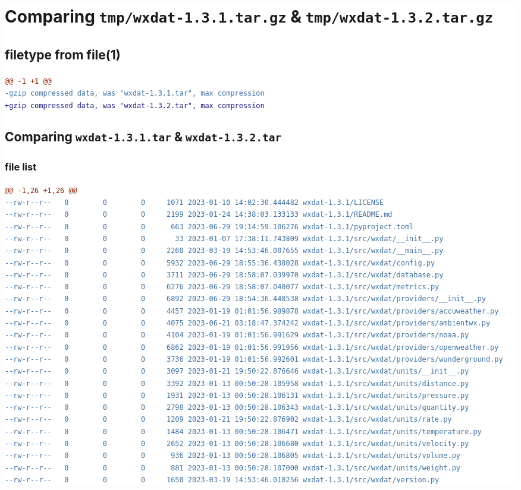 # Comparing `tmp/wxdat-1.3.1.tar.gz` & `tmp/wxdat-1.3.2.tar.gz`

## filetype from file(1)

```diff
@@ -1 +1 @@
-gzip compressed data, was "wxdat-1.3.1.tar", max compression
+gzip compressed data, was "wxdat-1.3.2.tar", max compression
```

## Comparing `wxdat-1.3.1.tar` & `wxdat-1.3.2.tar`

### file list

```diff
@@ -1,26 +1,26 @@
--rw-r--r--   0        0        0     1071 2023-01-10 14:02:30.444482 wxdat-1.3.1/LICENSE
--rw-r--r--   0        0        0     2199 2023-01-24 14:38:03.133133 wxdat-1.3.1/README.md
--rw-r--r--   0        0        0      663 2023-06-29 19:14:59.106276 wxdat-1.3.1/pyproject.toml
--rw-r--r--   0        0        0       33 2023-01-07 17:38:11.743809 wxdat-1.3.1/src/wxdat/__init__.py
--rw-r--r--   0        0        0     2260 2023-03-19 14:53:46.007655 wxdat-1.3.1/src/wxdat/__main__.py
--rw-r--r--   0        0        0     5932 2023-06-29 18:55:36.438028 wxdat-1.3.1/src/wxdat/config.py
--rw-r--r--   0        0        0     3711 2023-06-29 18:58:07.039970 wxdat-1.3.1/src/wxdat/database.py
--rw-r--r--   0        0        0     6276 2023-06-29 18:58:07.040077 wxdat-1.3.1/src/wxdat/metrics.py
--rw-r--r--   0        0        0     6892 2023-06-29 18:54:36.448538 wxdat-1.3.1/src/wxdat/providers/__init__.py
--rw-r--r--   0        0        0     4457 2023-01-19 01:01:56.989878 wxdat-1.3.1/src/wxdat/providers/accuweather.py
--rw-r--r--   0        0        0     4075 2023-06-21 03:18:47.374242 wxdat-1.3.1/src/wxdat/providers/ambientwx.py
--rw-r--r--   0        0        0     4104 2023-01-19 01:01:56.991629 wxdat-1.3.1/src/wxdat/providers/noaa.py
--rw-r--r--   0        0        0     6862 2023-01-19 01:01:56.991956 wxdat-1.3.1/src/wxdat/providers/openweather.py
--rw-r--r--   0        0        0     3736 2023-01-19 01:01:56.992601 wxdat-1.3.1/src/wxdat/providers/wunderground.py
--rw-r--r--   0        0        0     3097 2023-01-21 19:50:22.876646 wxdat-1.3.1/src/wxdat/units/__init__.py
--rw-r--r--   0        0        0     3392 2023-01-13 00:50:28.105958 wxdat-1.3.1/src/wxdat/units/distance.py
--rw-r--r--   0        0        0     1931 2023-01-13 00:50:28.106131 wxdat-1.3.1/src/wxdat/units/pressure.py
--rw-r--r--   0        0        0     2798 2023-01-13 00:50:28.106343 wxdat-1.3.1/src/wxdat/units/quantity.py
--rw-r--r--   0        0        0     1209 2023-01-21 19:50:22.876902 wxdat-1.3.1/src/wxdat/units/rate.py
--rw-r--r--   0        0        0     1484 2023-01-13 00:50:28.106471 wxdat-1.3.1/src/wxdat/units/temperature.py
--rw-r--r--   0        0        0     2652 2023-01-13 00:50:28.106680 wxdat-1.3.1/src/wxdat/units/velocity.py
--rw-r--r--   0        0        0      936 2023-01-13 00:50:28.106805 wxdat-1.3.1/src/wxdat/units/volume.py
--rw-r--r--   0        0        0      881 2023-01-13 00:50:28.107000 wxdat-1.3.1/src/wxdat/units/weight.py
--rw-r--r--   0        0        0     1650 2023-03-19 14:53:46.010256 wxdat-1.3.1/src/wxdat/version.py
```